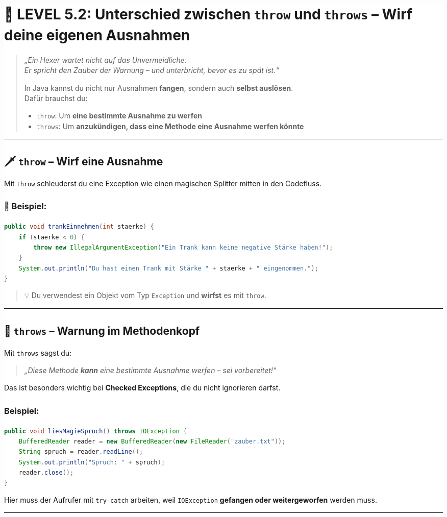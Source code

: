 # 🧨 **LEVEL 5.2: Unterschied zwischen `throw` und `throws` – Wirf deine eigenen Ausnahmen**

> *„Ein Hexer wartet nicht auf das Unvermeidliche.  
> Er spricht den Zauber der Warnung – und unterbricht, bevor es zu spät ist.“*  
>  
> In Java kannst du nicht nur Ausnahmen **fangen**, sondern auch **selbst auslösen**.  
> Dafür brauchst du:  
> - `throw`: Um **eine bestimmte Ausnahme zu werfen**  
> - `throws`: Um **anzukündigen, dass eine Methode eine Ausnahme werfen könnte**

---

## 🗡️ **`throw` – Wirf eine Ausnahme**

Mit `throw` schleuderst du eine Exception wie einen magischen Splitter mitten in den Codefluss.

### 🧪 Beispiel:

```java
public void trankEinnehmen(int staerke) {
    if (staerke < 0) {
        throw new IllegalArgumentException("Ein Trank kann keine negative Stärke haben!");
    }
    System.out.println("Du hast einen Trank mit Stärke " + staerke + " eingenommen.");
}
```

> 💡 Du verwendest ein Objekt vom Typ `Exception` und **wirfst** es mit `throw`.

---

## 📜 **`throws` – Warnung im Methodenkopf**

Mit `throws` sagst du:  
> *„Diese Methode **kann** eine bestimmte Ausnahme werfen – sei vorbereitet!“*

Das ist besonders wichtig bei **Checked Exceptions**, die du nicht ignorieren darfst.

### Beispiel:

```java
public void liesMagieSpruch() throws IOException {
    BufferedReader reader = new BufferedReader(new FileReader("zauber.txt"));
    String spruch = reader.readLine();
    System.out.println("Spruch: " + spruch);
    reader.close();
}
```

Hier muss der Aufrufer mit `try-catch` arbeiten, weil `IOException` **gefangen oder weitergeworfen** werden muss.

---